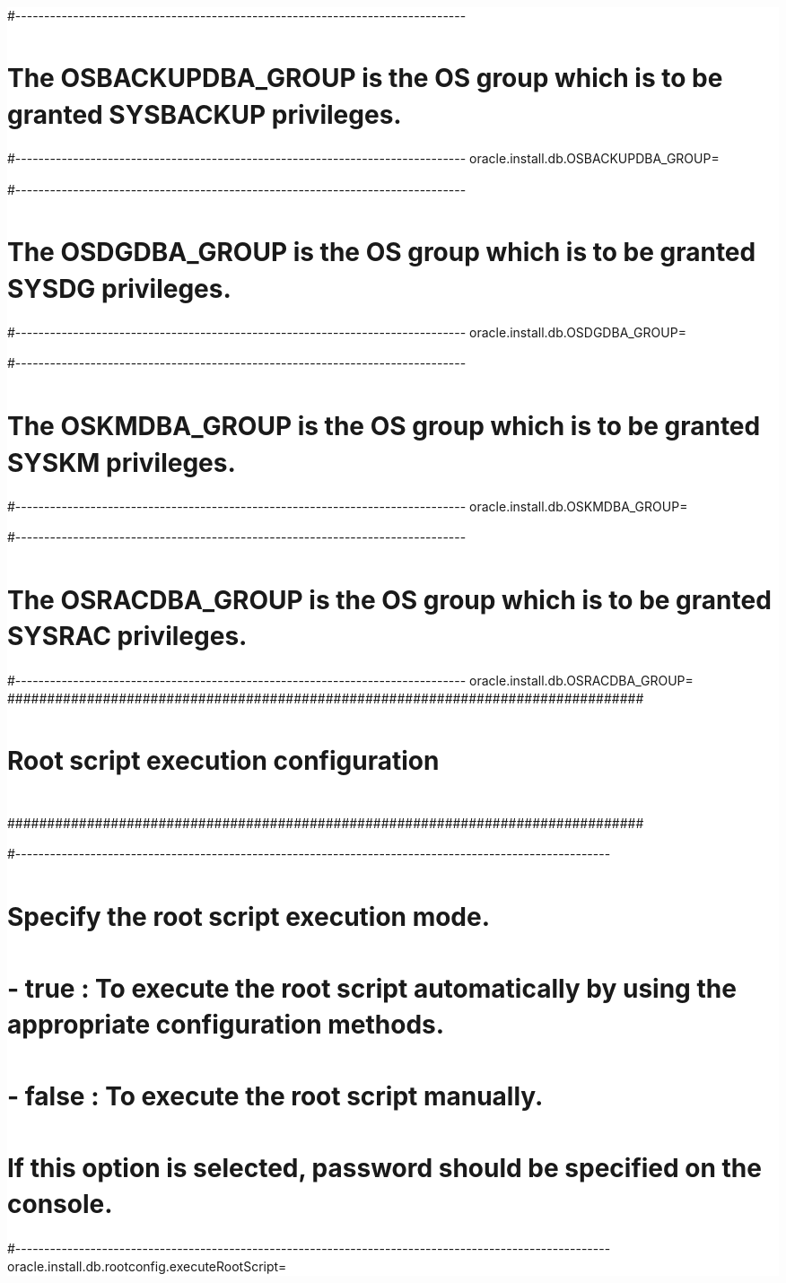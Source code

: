 #------------------------------------------------------------------------------
# The OSBACKUPDBA_GROUP is the OS group which is to be granted SYSBACKUP privileges.
#------------------------------------------------------------------------------
oracle.install.db.OSBACKUPDBA_GROUP=

#------------------------------------------------------------------------------
# The OSDGDBA_GROUP is the OS group which is to be granted SYSDG privileges.
#------------------------------------------------------------------------------
oracle.install.db.OSDGDBA_GROUP=

#------------------------------------------------------------------------------
# The OSKMDBA_GROUP is the OS group which is to be granted SYSKM privileges.
#------------------------------------------------------------------------------
oracle.install.db.OSKMDBA_GROUP=

#------------------------------------------------------------------------------
# The OSRACDBA_GROUP is the OS group which is to be granted SYSRAC privileges.
#------------------------------------------------------------------------------
oracle.install.db.OSRACDBA_GROUP=
################################################################################
#                                                                              #
#                      Root script execution configuration                     #
#                                                                              #
################################################################################

#-------------------------------------------------------------------------------------------------------
# Specify the root script execution mode.
#
#   - true  : To execute the root script automatically by using the appropriate configuration methods.
#   - false : To execute the root script manually.
#
# If this option is selected, password should be specified on the console.
#-------------------------------------------------------------------------------------------------------
oracle.install.db.rootconfig.executeRootScript=
